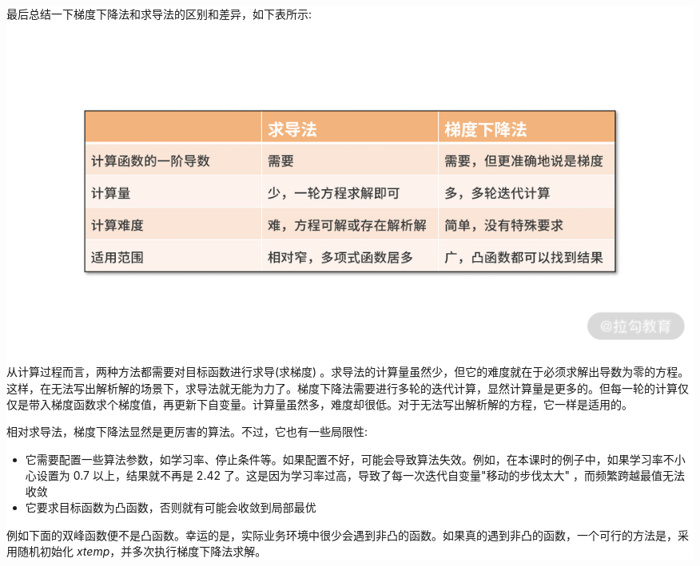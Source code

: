 最后总结一下梯度下降法和求导法的区别和差异，如下表所示:

![](../../images/module_2/5_6.png)

从计算过程而言，两种方法都需要对目标函数进行求导(求梯度)
。求导法的计算量虽然少，但它的难度就在于必须求解出导数为零的方程。这样，在无法写出解析解的场景下，求导法就无能为力了。梯度下降法需要进行多轮的迭代计算，显然计算量是更多的。但每一轮的计算仅仅是带入梯度函数求个梯度值，再更新下自变量。计算量虽然多，难度却很低。对于无法写出解析解的方程，它一样是适用的。

相对求导法，梯度下降法显然是更厉害的算法。不过，它也有一些局限性:

* 它需要配置一些算法参数，如学习率、停止条件等。如果配置不好，可能会导致算法失效。例如，在本课时的例子中，如果学习率不小心设置为 0.7 以上，结果就不再是 2.42 了。这是因为学习率过高，导致了每一次迭代自变量"移动的步伐太大"
  ，而频繁跨越最值无法收敛
* 它要求目标函数为凸函数，否则就有可能会收敛到局部最优

例如下面的双峰函数便不是凸函数。幸运的是，实际业务环境中很少会遇到非凸的函数。如果真的遇到非凸的函数，一个可行的方法是，采用随机初始化 $xtemp$，并多次执行梯度下降法求解。
